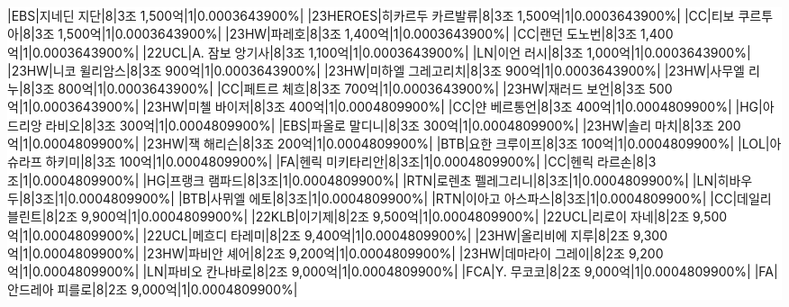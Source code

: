 |EBS|지네딘 지단|8|3조 1,500억|1|0.0003643900%|
|23HEROES|히카르두 카르발류|8|3조 1,500억|1|0.0003643900%|
|CC|티보 쿠르투아|8|3조 1,500억|1|0.0003643900%|
|23HW|파레호|8|3조 1,400억|1|0.0003643900%|
|CC|랜던 도노번|8|3조 1,400억|1|0.0003643900%|
|22UCL|A. 잠보 앙기사|8|3조 1,100억|1|0.0003643900%|
|LN|이언 러시|8|3조 1,000억|1|0.0003643900%|
|23HW|니코 윌리암스|8|3조 900억|1|0.0003643900%|
|23HW|미하엘 그레고리치|8|3조 900억|1|0.0003643900%|
|23HW|사무엘 리누|8|3조 800억|1|0.0003643900%|
|CC|페트르 체흐|8|3조 700억|1|0.0003643900%|
|23HW|재러드 보언|8|3조 500억|1|0.0003643900%|
|23HW|미첼 바이저|8|3조 400억|1|0.0004809900%|
|CC|얀 베르통언|8|3조 400억|1|0.0004809900%|
|HG|아드리앙 라비오|8|3조 300억|1|0.0004809900%|
|EBS|파올로 말디니|8|3조 300억|1|0.0004809900%|
|23HW|솔리 마치|8|3조 200억|1|0.0004809900%|
|23HW|잭 해리슨|8|3조 200억|1|0.0004809900%|
|BTB|요한 크루이프|8|3조 100억|1|0.0004809900%|
|LOL|아슈라프 하키미|8|3조 100억|1|0.0004809900%|
|FA|헨릭 미키타리안|8|3조|1|0.0004809900%|
|CC|헨릭 라르손|8|3조|1|0.0004809900%|
|HG|프랭크 램파드|8|3조|1|0.0004809900%|
|RTN|로렌초 펠레그리니|8|3조|1|0.0004809900%|
|LN|히바우두|8|3조|1|0.0004809900%|
|BTB|사뮈엘 에토|8|3조|1|0.0004809900%|
|RTN|이아고 아스파스|8|3조|1|0.0004809900%|
|CC|데일리 블린트|8|2조 9,900억|1|0.0004809900%|
|22KLB|이기제|8|2조 9,500억|1|0.0004809900%|
|22UCL|리로이 자네|8|2조 9,500억|1|0.0004809900%|
|22UCL|메흐디 타레미|8|2조 9,400억|1|0.0004809900%|
|23HW|올리비에 지루|8|2조 9,300억|1|0.0004809900%|
|23HW|파비안 셰어|8|2조 9,200억|1|0.0004809900%|
|23HW|데마라이 그레이|8|2조 9,200억|1|0.0004809900%|
|LN|파비오 칸나바로|8|2조 9,000억|1|0.0004809900%|
|FCA|Y. 무코코|8|2조 9,000억|1|0.0004809900%|
|FA|안드레아 피를로|8|2조 9,000억|1|0.0004809900%|